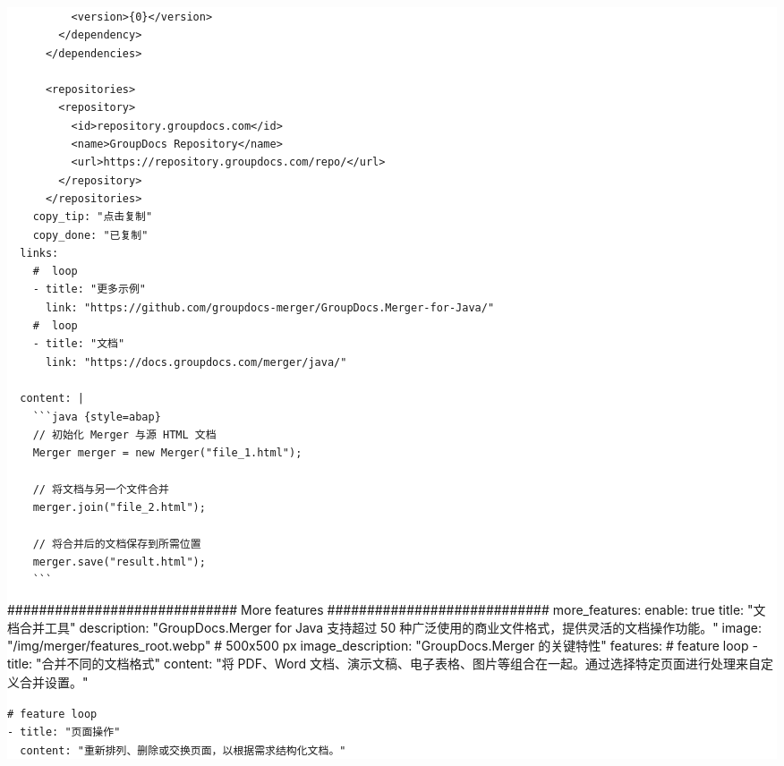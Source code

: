               <version>{0}</version>
            </dependency>
          </dependencies>

          <repositories>
            <repository>
              <id>repository.groupdocs.com</id>
              <name>GroupDocs Repository</name>
              <url>https://repository.groupdocs.com/repo/</url>
            </repository>
          </repositories>
        copy_tip: "点击复制"
        copy_done: "已复制"
      links:
        #  loop
        - title: "更多示例"
          link: "https://github.com/groupdocs-merger/GroupDocs.Merger-for-Java/"
        #  loop
        - title: "文档"
          link: "https://docs.groupdocs.com/merger/java/"
          
      content: |
        ```java {style=abap}
        // 初始化 Merger 与源 HTML 文档
        Merger merger = new Merger("file_1.html");

        // 将文档与另一个文件合并
        merger.join("file_2.html");

        // 将合并后的文档保存到所需位置
        merger.save("result.html");
        ```            

############################# More features ############################
more_features:
  enable: true
  title: "文档合并工具"
  description: "GroupDocs.Merger for Java 支持超过 50 种广泛使用的商业文件格式，提供灵活的文档操作功能。"
  image: "/img/merger/features_root.webp" # 500x500 px
  image_description: "GroupDocs.Merger 的关键特性"
  features:
    # feature loop
    - title: "合并不同的文档格式"
      content: "将 PDF、Word 文档、演示文稿、电子表格、图片等组合在一起。通过选择特定页面进行处理来自定义合并设置。"

    # feature loop
    - title: "页面操作"
      content: "重新排列、删除或交换页面，以根据需求结构化文档。"
